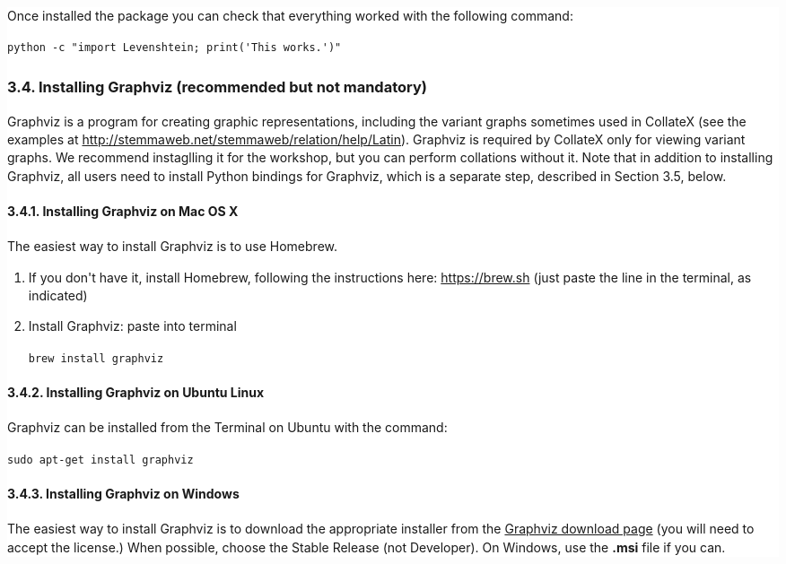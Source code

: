 Once installed the package you can check that everything worked with the following command:

    python -c "import Levenshtein; print('This works.')"

### 3.4. Installing Graphviz (recommended but not mandatory)

Graphviz is a program for creating graphic representations, including the variant graphs sometimes used in CollateX (see the examples at http://stemmaweb.net/stemmaweb/relation/help/Latin). Graphviz is required by CollateX only for viewing variant graphs. We recommend instaglling it for the workshop, but you can perform collations without it. Note that in addition to installing Graphviz, all users need to install Python bindings for Graphviz, which is a separate step, described in Section 3.5, below.

#### 3.4.1. Installing Graphviz on Mac OS X

The easiest way to install Graphviz is to use Homebrew. 

1. If you don't have it, install Homebrew, following the instructions here: <https://brew.sh> (just paste the line in the terminal, as indicated)
2. Install Graphviz: paste into terminal
    
    `brew install graphviz`

#### 3.4.2. Installing Graphviz on Ubuntu Linux

Graphviz can be installed from the Terminal on Ubuntu with the command:

    sudo apt-get install graphviz

#### 3.4.3. Installing Graphviz on Windows

The easiest way to install Graphviz is to download the appropriate installer from the [Graphviz download page](https://graphviz.org/download/) (you will need to accept the license.) When possible, choose the Stable Release (not Developer). On Windows, use the **.msi** file if you can.
